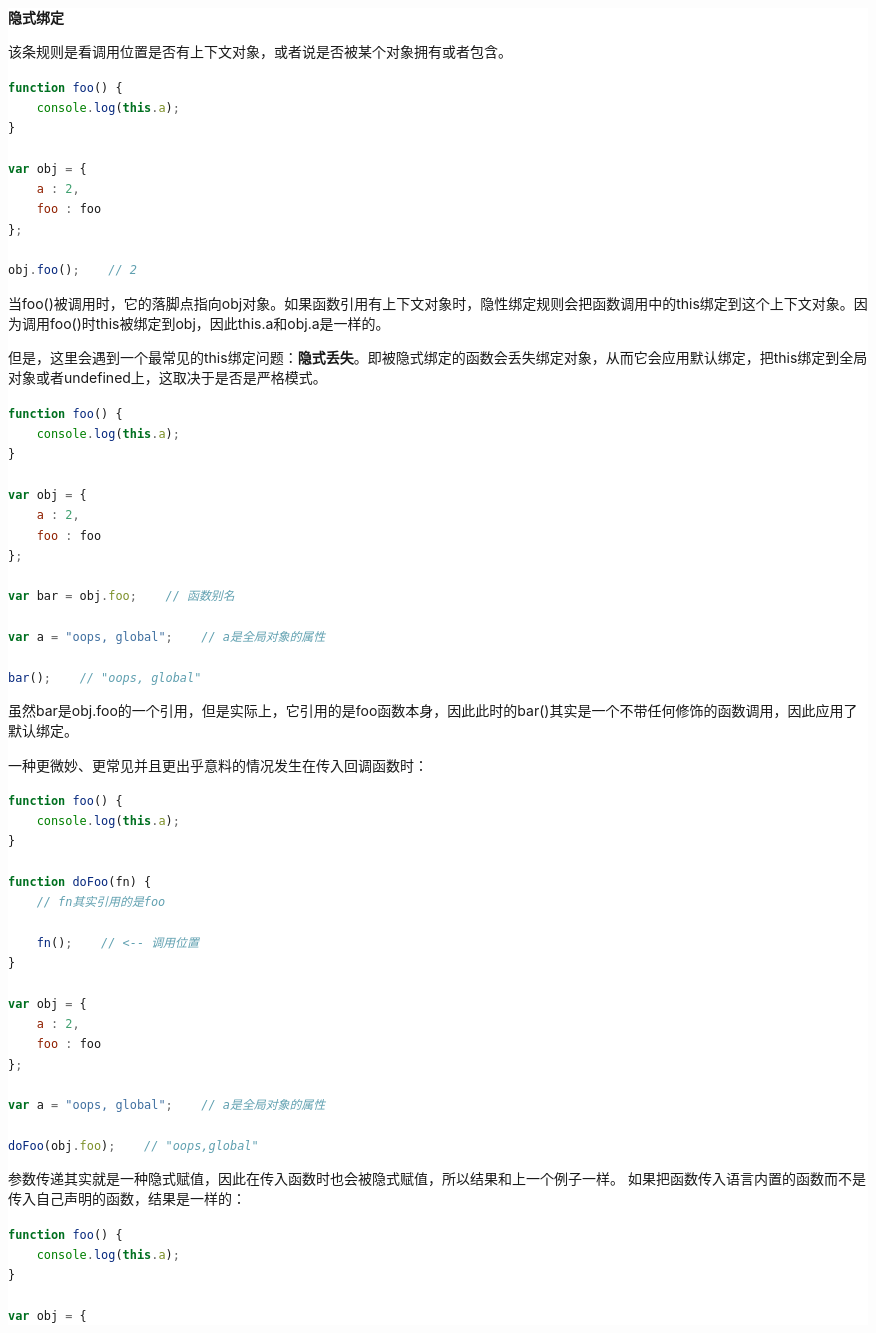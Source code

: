 **隐式绑定**

该条规则是看调用位置是否有上下文对象，或者说是否被某个对象拥有或者包含。 
``` js
function foo() {
    console.log(this.a);
}

var obj = {
    a : 2,
    foo : foo
};

obj.foo();    // 2
```
当foo()被调用时，它的落脚点指向obj对象。如果函数引用有上下文对象时，隐性绑定规则会把函数调用中的this绑定到这个上下文对象。因为调用foo()时this被绑定到obj，因此this.a和obj.a是一样的。

但是，这里会遇到一个最常见的this绑定问题：**隐式丢失**。即被隐式绑定的函数会丢失绑定对象，从而它会应用默认绑定，把this绑定到全局对象或者undefined上，这取决于是否是严格模式。
``` js
function foo() {
    console.log(this.a);
}

var obj = {
    a : 2,
    foo : foo
};

var bar = obj.foo;    // 函数别名

var a = "oops, global";    // a是全局对象的属性

bar();    // "oops, global"
```
虽然bar是obj.foo的一个引用，但是实际上，它引用的是foo函数本身，因此此时的bar()其实是一个不带任何修饰的函数调用，因此应用了默认绑定。

一种更微妙、更常见并且更出乎意料的情况发生在传入回调函数时：
``` js
function foo() {
    console.log(this.a);
}

function doFoo(fn) {
    // fn其实引用的是foo
    
    fn();    // <-- 调用位置
}

var obj = {
    a : 2,
    foo : foo
};

var a = "oops, global";    // a是全局对象的属性

doFoo(obj.foo);    // "oops,global"
```
参数传递其实就是一种隐式赋值，因此在传入函数时也会被隐式赋值，所以结果和上一个例子一样。
如果把函数传入语言内置的函数而不是传入自己声明的函数，结果是一样的：
``` js
function foo() {
    console.log(this.a);
}

var obj = {
```